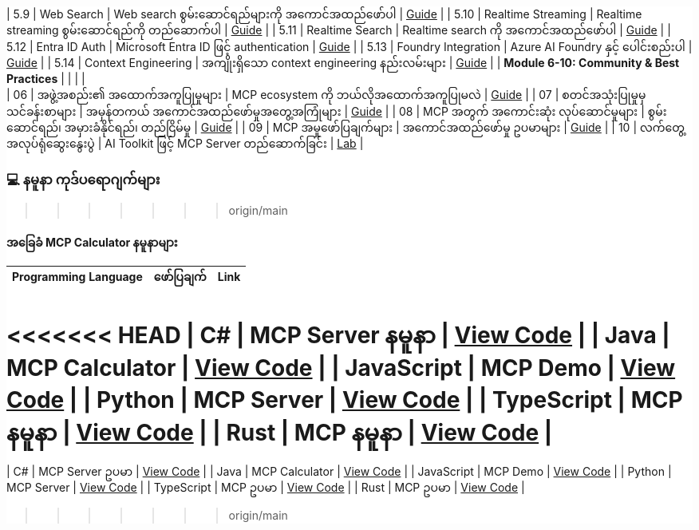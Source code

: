 | 5.9 | Web Search | Web search စွမ်းဆောင်ရည်များကို အကောင်အထည်ဖော်ပါ | [Guide](./05-AdvancedTopics/web-search-mcp/README.md) |
| 5.10 | Realtime Streaming | Realtime streaming စွမ်းဆောင်ရည်ကို တည်ဆောက်ပါ | [Guide](./05-AdvancedTopics/mcp-realtimestreaming/README.md) |
| 5.11 | Realtime Search | Realtime search ကို အကောင်အထည်ဖော်ပါ | [Guide](./05-AdvancedTopics/mcp-realtimesearch/README.md) |
| 5.12 | Entra ID Auth | Microsoft Entra ID ဖြင့် authentication | [Guide](./05-AdvancedTopics/mcp-security-entra/README.md) |
| 5.13 | Foundry Integration | Azure AI Foundry နှင့် ပေါင်းစည်းပါ | [Guide](./05-AdvancedTopics/mcp-foundry-agent-integration/README.md) |
| 5.14 | Context Engineering | အကျိုးရှိသော context engineering နည်းလမ်းများ | [Guide](./05-AdvancedTopics/mcp-contextengineering/README.md) |
| **Module 6-10: Community & Best Practices** | | | |  
| 06 | အဖွဲ့အစည်း၏ အထောက်အကူပြုမှုများ | MCP ecosystem ကို ဘယ်လိုအထောက်အကူပြုမလဲ | [Guide](./06-CommunityContributions/README.md) |
| 07 | စတင်အသုံးပြုမှုမှ သင်ခန်းစာများ | အမှန်တကယ် အကောင်အထည်ဖော်မှုအတွေ့အကြုံများ | [Guide](./07-LessonsFromEarlyAdoption/README.md) |
| 08 | MCP အတွက် အကောင်းဆုံး လုပ်ဆောင်မှုများ | စွမ်းဆောင်ရည်၊ အမှားခံနိုင်ရည်၊ တည်ငြိမ်မှု | [Guide](./08-BestPractices/README.md) |
| 09 | MCP အမှုဖော်ပြချက်များ | အကောင်အထည်ဖော်မှု ဥပမာများ | [Guide](./09-CaseStudy/README.md) |
| 10 | လက်တွေ့ အလုပ်ရုံဆွေးနွေးပွဲ | AI Toolkit ဖြင့် MCP Server တည်ဆောက်ခြင်း | [Lab](./10-StreamliningAIWorkflowsBuildingAnMCPServerWithAIToolkit/README.md) |

### 💻 နမူနာ ကုဒ်ပရောဂျက်များ
>>>>>>> origin/main

#### အခြေခံ MCP Calculator နမူနာများ

| Programming Language | ဖော်ပြချက် | Link |
|-----------------------|------------|------|
<<<<<<< HEAD
| C# | MCP Server နမူနာ | [View Code](./03-GettingStarted/samples/csharp/README.md) |
| Java | MCP Calculator | [View Code](./03-GettingStarted/samples/java/calculator/README.md) |
| JavaScript | MCP Demo | [View Code](./03-GettingStarted/samples/javascript/README.md) |
| Python | MCP Server | [View Code](../../03-GettingStarted/samples/python/mcp_calculator_server.py) |
| TypeScript | MCP နမူနာ | [View Code](./03-GettingStarted/samples/typescript/README.md) |
| Rust | MCP နမူနာ | [View Code](./03-GettingStarted/samples/rust/README.md) |
=======
| C# | MCP Server ဥပမာ | [View Code](./03-GettingStarted/samples/csharp/README.md) |
| Java | MCP Calculator | [View Code](./03-GettingStarted/samples/java/calculator/README.md) |
| JavaScript | MCP Demo | [View Code](./03-GettingStarted/samples/javascript/README.md) |
| Python | MCP Server | [View Code](../../03-GettingStarted/samples/python/mcp_calculator_server.py) |
| TypeScript | MCP ဥပမာ | [View Code](./03-GettingStarted/samples/typescript/README.md) |
| Rust | MCP ဥပမာ | [View Code](./03-GettingStarted/samples/rust/README.md) |
>>>>>>> origin/main

